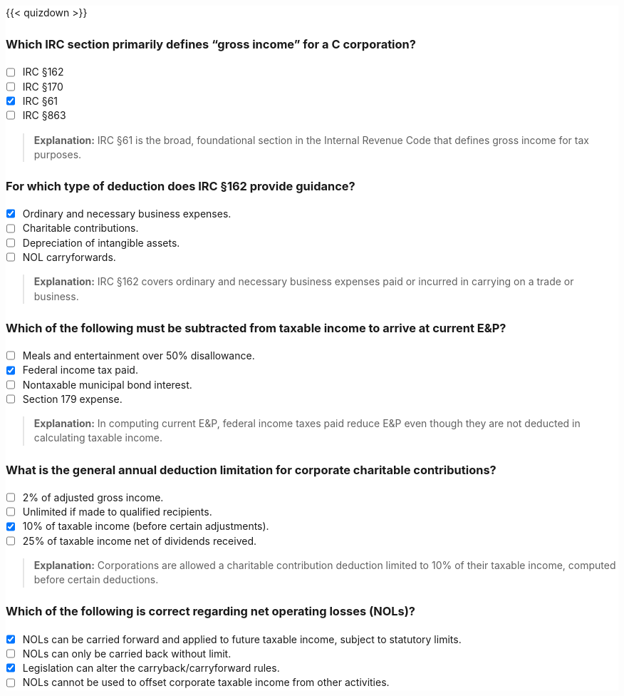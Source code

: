 {{< quizdown >}}

### Which IRC section primarily defines “gross income” for a C corporation?

- [ ] IRC §162
- [ ] IRC §170
- [x] IRC §61
- [ ] IRC §863

> **Explanation:** IRC §61 is the broad, foundational section in the Internal Revenue Code that defines gross income for tax purposes.

### For which type of deduction does IRC §162 provide guidance?

- [x] Ordinary and necessary business expenses.
- [ ] Charitable contributions.
- [ ] Depreciation of intangible assets.
- [ ] NOL carryforwards.

> **Explanation:** IRC §162 covers ordinary and necessary business expenses paid or incurred in carrying on a trade or business.

### Which of the following must be subtracted from taxable income to arrive at current E&P?

- [ ] Meals and entertainment over 50% disallowance.
- [x] Federal income tax paid.
- [ ] Nontaxable municipal bond interest.
- [ ] Section 179 expense.

> **Explanation:** In computing current E&P, federal income taxes paid reduce E&P even though they are not deducted in calculating taxable income.

### What is the general annual deduction limitation for corporate charitable contributions?

- [ ] 2% of adjusted gross income.
- [ ] Unlimited if made to qualified recipients.
- [x] 10% of taxable income (before certain adjustments).
- [ ] 25% of taxable income net of dividends received.

> **Explanation:** Corporations are allowed a charitable contribution deduction limited to 10% of their taxable income, computed before certain deductions.

### Which of the following is correct regarding net operating losses (NOLs)?

- [x] NOLs can be carried forward and applied to future taxable income, subject to statutory limits.
- [ ] NOLs can only be carried back without limit.
- [x] Legislation can alter the carryback/carryforward rules.
- [ ] NOLs cannot be used to offset corporate taxable income from other activities.
